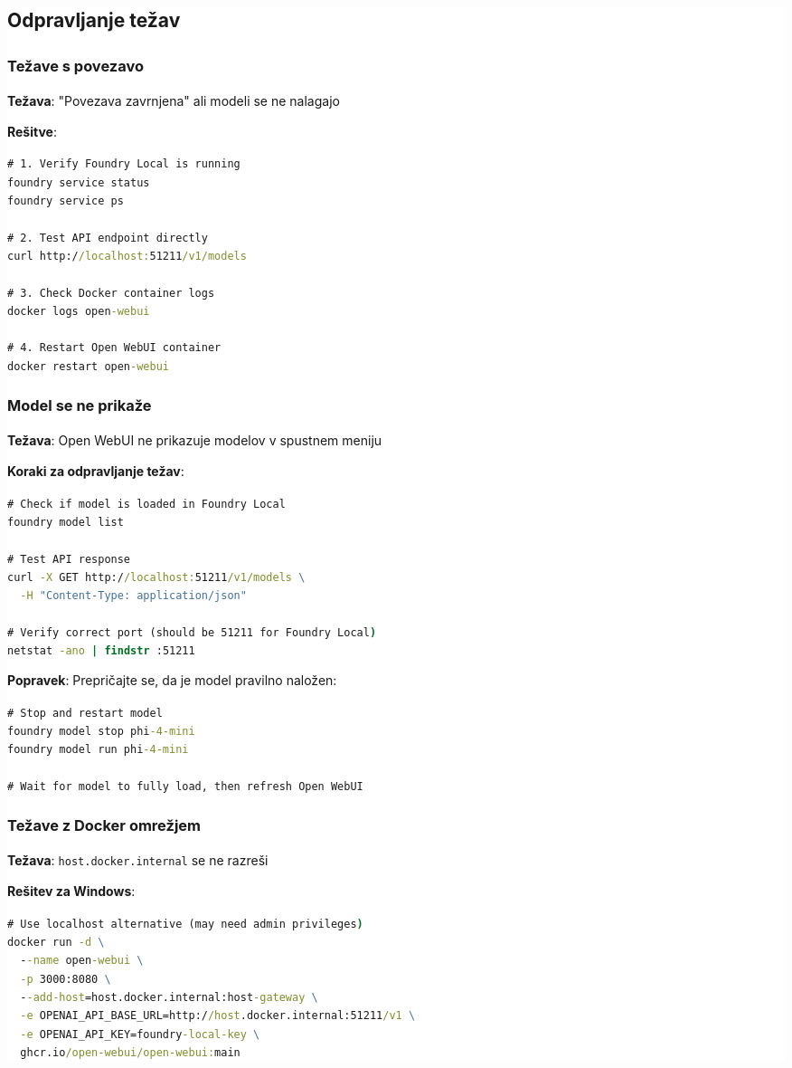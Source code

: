 ## Odpravljanje težav

### Težave s povezavo

**Težava**: "Povezava zavrnjena" ali modeli se ne nalagajo

**Rešitve**:
```cmd
# 1. Verify Foundry Local is running
foundry service status
foundry service ps

# 2. Test API endpoint directly
curl http://localhost:51211/v1/models

# 3. Check Docker container logs
docker logs open-webui

# 4. Restart Open WebUI container
docker restart open-webui
```

### Model se ne prikaže

**Težava**: Open WebUI ne prikazuje modelov v spustnem meniju

**Koraki za odpravljanje težav**:
```cmd
# Check if model is loaded in Foundry Local
foundry model list

# Test API response
curl -X GET http://localhost:51211/v1/models \
  -H "Content-Type: application/json"

# Verify correct port (should be 51211 for Foundry Local)
netstat -ano | findstr :51211
```

**Popravek**: Prepričajte se, da je model pravilno naložen:
```cmd
# Stop and restart model
foundry model stop phi-4-mini
foundry model run phi-4-mini

# Wait for model to fully load, then refresh Open WebUI
```

### Težave z Docker omrežjem

**Težava**: `host.docker.internal` se ne razreši

**Rešitev za Windows**:
```cmd
# Use localhost alternative (may need admin privileges)
docker run -d \
  --name open-webui \
  -p 3000:8080 \
  --add-host=host.docker.internal:host-gateway \
  -e OPENAI_API_BASE_URL=http://host.docker.internal:51211/v1 \
  -e OPENAI_API_KEY=foundry-local-key \
  ghcr.io/open-webui/open-webui:main
```

